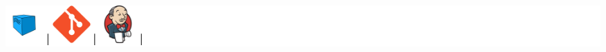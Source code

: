 <img width="55" height="55" src="source/selenoid.svg"/> | <img width="55" height="55" src="source/git.svg"/> | <img width="55" height="55" src="source/jenkins.svg"/> |
